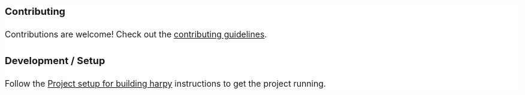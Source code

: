 ### Contributing

Contributions are welcome! Check out the [contributing guidelines](https://github.com/robertodoering/harpy/blob/master/CONTRIBUTING.md).

### Development / Setup

Follow the [Project setup for building harpy](https://github.com/robertodoering/harpy/wiki/Project-setup-for-building-harpy) instructions to get the project running.

